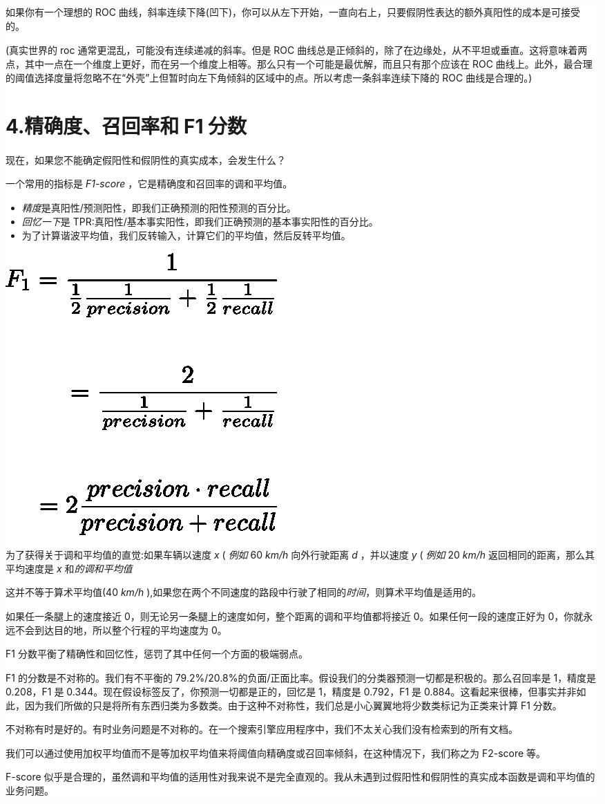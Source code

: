 如果你有一个理想的 ROC 曲线，斜率连续下降(凹下)，你可以从左下开始，一直向右上，只要假阴性表达的额外真阳性的成本是可接受的。

(真实世界的 roc 通常更混乱，可能没有连续递减的斜率。但是 ROC 曲线总是正倾斜的，除了在边缘处，从不平坦或垂直。这将意味着两点，其中一点在一个维度上更好，而在另一个维度上相等。那么只有一个可能是最优解，而且只有那个应该在 ROC 曲线上。此外，最合理的阈值选择度量将忽略不在“外壳”上但暂时向左下角倾斜的区域中的点。所以考虑一条斜率连续下降的 ROC 曲线是合理的。)

# 4.精确度、召回率和 F1 分数

现在，如果您不能确定假阳性和假阴性的真实成本，会发生什么？

一个常用的指标是 *F1-score* ，它是精确度和召回率的调和平均值。

*   *精度*是真阳性/预测阳性，即我们正确预测的阳性预测的百分比。
*   *回忆一下*是 TPR:真阳性/基本事实阳性，即我们正确预测的基本事实阳性的百分比。
*   为了计算谐波平均值，我们反转输入，计算它们的平均值，然后反转平均值。

![](img/3403a0257737df0bb1ffc7b5082f032c.png)

为了获得关于调和平均值的直觉:如果车辆以速度 *x* ( *例如* 60 *km/h* 向外行驶距离 *d* ，并以速度 *y* ( *例如* 20 *km/h* 返回相同的距离，那么其平均速度是 *x* 和*的调和平均值*

这并不等于算术平均值(40 *km/h* ),如果您在两个不同速度的路段中行驶了相同的*时间*，则算术平均值是适用的。

如果任一条腿上的速度接近 0，则无论另一条腿上的速度如何，整个距离的调和平均值都将接近 0。如果任何一段的速度正好为 0，你就永远不会到达目的地，所以整个行程的平均速度为 0。

F1 分数平衡了精确性和回忆性，惩罚了其中任何一个方面的极端弱点。

F1 的分数是不对称的。我们有不平衡的 79.2%/20.8%的负面/正面比率。假设我们的分类器预测一切都是积极的。那么召回率是 1，精度是 0.208，F1 是 0.344。现在假设标签反了，你预测一切都是正的，回忆是 1，精度是 0.792，F1 是 0.884。这看起来很棒，但事实并非如此，因为我们所做的只是将所有东西归类为多数类。由于这种不对称性，我们总是小心翼翼地将少数类标记为正类来计算 F1 分数。

不对称有时是好的。有时业务问题是不对称的。在一个搜索引擎应用程序中，我们不太关心我们没有检索到的所有文档。

我们可以通过使用加权平均值而不是等加权平均值来将阈值向精确度或召回率倾斜，在这种情况下，我们称之为 F2-score 等。

F-score 似乎是合理的，虽然调和平均值的适用性对我来说不是完全直观的。我从未遇到过假阳性和假阴性的真实成本函数是调和平均值的业务问题。
